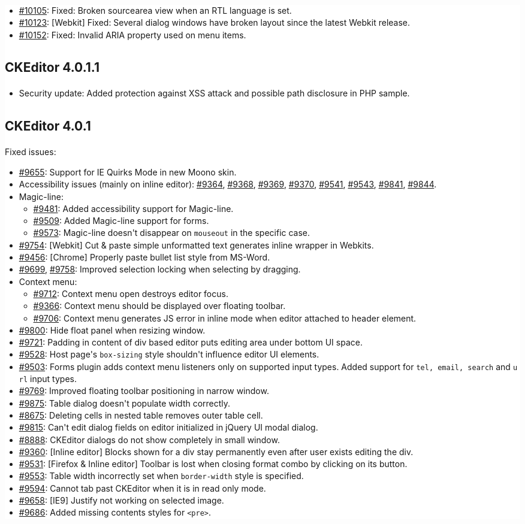 * [#10105](http://dev.ckeditor.com/ticket/10105): Fixed: Broken sourcearea view when an RTL language is set.
* [#10123](http://dev.ckeditor.com/ticket/10123): [Webkit] Fixed: Several dialog windows have broken layout since the latest Webkit release.
* [#10152](http://dev.ckeditor.com/ticket/10152): Fixed: Invalid ARIA property used on menu items.

## CKEditor 4.0.1.1

* Security update: Added protection against XSS attack and possible path disclosure in PHP sample.

## CKEditor 4.0.1

Fixed issues:

* [#9655](http://dev.ckeditor.com/ticket/9655): Support for IE Quirks Mode in new Moono skin.
* Accessibility issues (mainly on inline editor): [#9364](http://dev.ckeditor.com/ticket/9364), [#9368](http://dev.ckeditor.com/ticket/9368), [#9369](http://dev.ckeditor.com/ticket/9369), [#9370](http://dev.ckeditor.com/ticket/9370), [#9541](http://dev.ckeditor.com/ticket/9541), [#9543](http://dev.ckeditor.com/ticket/9543), [#9841](http://dev.ckeditor.com/ticket/9841), [#9844](http://dev.ckeditor.com/ticket/9844).
* Magic-line:
    * [#9481](http://dev.ckeditor.com/ticket/9481): Added accessibility support for Magic-line.
    * [#9509](http://dev.ckeditor.com/ticket/9509): Added Magic-line support for forms.
    * [#9573](http://dev.ckeditor.com/ticket/9573): Magic-line doesn't disappear on `mouseout` in the specific case.
* [#9754](http://dev.ckeditor.com/ticket/9754): [Webkit] Cut & paste simple unformatted text generates inline wrapper in Webkits.
* [#9456](http://dev.ckeditor.com/ticket/9456): [Chrome] Properly paste bullet list style from MS-Word.
* [#9699](http://dev.ckeditor.com/ticket/9699), [#9758](http://dev.ckeditor.com/ticket/9758): Improved selection locking when selecting by dragging.
* Context menu:
    * [#9712](http://dev.ckeditor.com/ticket/9712): Context menu open destroys editor focus.
    * [#9366](http://dev.ckeditor.com/ticket/9366): Context menu should be displayed over floating toolbar.
    * [#9706](http://dev.ckeditor.com/ticket/9706): Context menu generates JS error in inline mode when editor attached to header element.
* [#9800](http://dev.ckeditor.com/ticket/9800): Hide float panel when resizing window.
* [#9721](http://dev.ckeditor.com/ticket/9721): Padding in content of div based editor puts editing area under bottom UI space.
* [#9528](http://dev.ckeditor.com/ticket/9528): Host page's `box-sizing` style shouldn't influence editor UI elements.
* [#9503](http://dev.ckeditor.com/ticket/9503): Forms plugin adds context menu listeners only on supported input types. Added support for `tel, email, search` and `url` input types.
* [#9769](http://dev.ckeditor.com/ticket/9769): Improved floating toolbar positioning in narrow window.
* [#9875](http://dev.ckeditor.com/ticket/9875): Table dialog doesn't populate width correctly.
* [#8675](http://dev.ckeditor.com/ticket/8675): Deleting cells in nested table removes outer table cell.
* [#9815](http://dev.ckeditor.com/ticket/9815): Can't edit dialog fields on editor initialized in jQuery UI modal dialog.
* [#8888](http://dev.ckeditor.com/ticket/8888): CKEditor dialogs do not show completely in small window.
* [#9360](http://dev.ckeditor.com/ticket/9360): [Inline editor] Blocks shown for a div stay permanently even after user exists editing the div.
* [#9531](http://dev.ckeditor.com/ticket/9531): [Firefox & Inline editor] Toolbar is lost when closing format combo by clicking on its button.
* [#9553](http://dev.ckeditor.com/ticket/9553): Table width incorrectly set when `border-width` style is specified.
* [#9594](http://dev.ckeditor.com/ticket/9594): Cannot tab past CKEditor when it is in read only mode.
* [#9658](http://dev.ckeditor.com/ticket/9658): [IE9] Justify not working on selected image.
* [#9686](http://dev.ckeditor.com/ticket/9686): Added missing contents styles for `<pre>`.

[1]: http://docs.ckeditor.com/#!/guide/dev_api_changes "API Changes"
